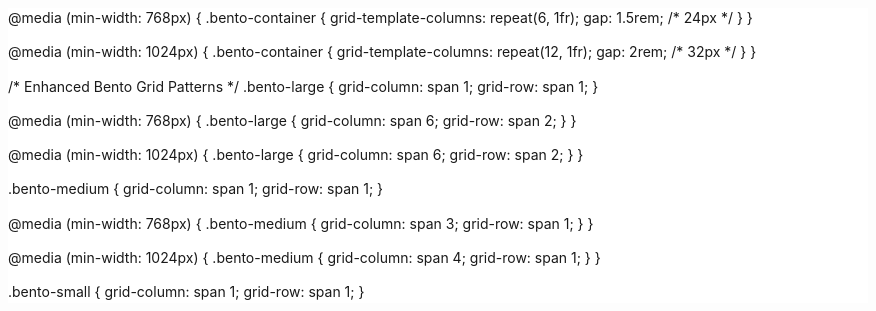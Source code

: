 @media (min-width: 768px) {
  .bento-container {
    grid-template-columns: repeat(6, 1fr);
    gap: 1.5rem; /* 24px */
  }
}

@media (min-width: 1024px) {
  .bento-container {
    grid-template-columns: repeat(12, 1fr);
    gap: 2rem; /* 32px */
  }
}

/* Enhanced Bento Grid Patterns */
.bento-large {
  grid-column: span 1;
  grid-row: span 1;
}

@media (min-width: 768px) {
  .bento-large {
    grid-column: span 6;
    grid-row: span 2;
  }
}

@media (min-width: 1024px) {
  .bento-large {
    grid-column: span 6;
    grid-row: span 2;
  }
}

.bento-medium {
  grid-column: span 1;
  grid-row: span 1;
}

@media (min-width: 768px) {
  .bento-medium {
    grid-column: span 3;
    grid-row: span 1;
  }
}

@media (min-width: 1024px) {
  .bento-medium {
    grid-column: span 4;
    grid-row: span 1;
  }
}

.bento-small {
  grid-column: span 1;
  grid-row: span 1;
}
